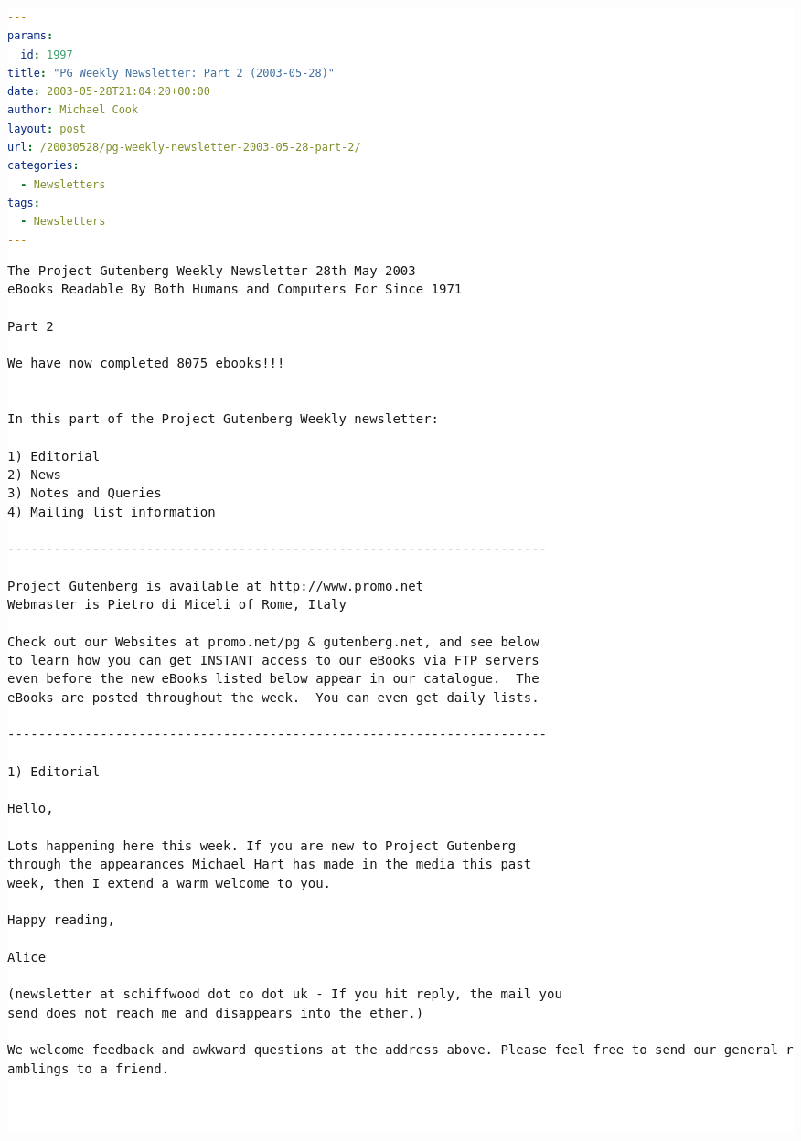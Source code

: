 ```yaml
---
params:
  id: 1997
title: "PG Weekly Newsletter: Part 2 (2003-05-28)"
date: 2003-05-28T21:04:20+00:00
author: Michael Cook
layout: post
url: /20030528/pg-weekly-newsletter-2003-05-28-part-2/
categories:
  - Newsletters
tags:
  - Newsletters
---
```

<pre>The Project Gutenberg Weekly Newsletter 28th May 2003
eBooks Readable By Both Humans and Computers For Since 1971

Part 2

We have now completed 8075 ebooks!!!


In this part of the Project Gutenberg Weekly newsletter:

1) Editorial
2) News
3) Notes and Queries
4) Mailing list information

----------------------------------------------------------------------

Project Gutenberg is available at http://www.promo.net
Webmaster is Pietro di Miceli of Rome, Italy

Check out our Websites at promo.net/pg & gutenberg.net, and see below
to learn how you can get INSTANT access to our eBooks via FTP servers
even before the new eBooks listed below appear in our catalogue.  The
eBooks are posted throughout the week.  You can even get daily lists.

----------------------------------------------------------------------

1) Editorial

Hello,

Lots happening here this week. If you are new to Project Gutenberg
through the appearances Michael Hart has made in the media this past
week, then I extend a warm welcome to you.

Happy reading,

Alice

(newsletter at schiffwood dot co dot uk - If you hit reply, the mail you
send does not reach me and disappears into the ether.)

We welcome feedback and awkward questions at the address above. Please feel free to send our general ramblings to a friend.
